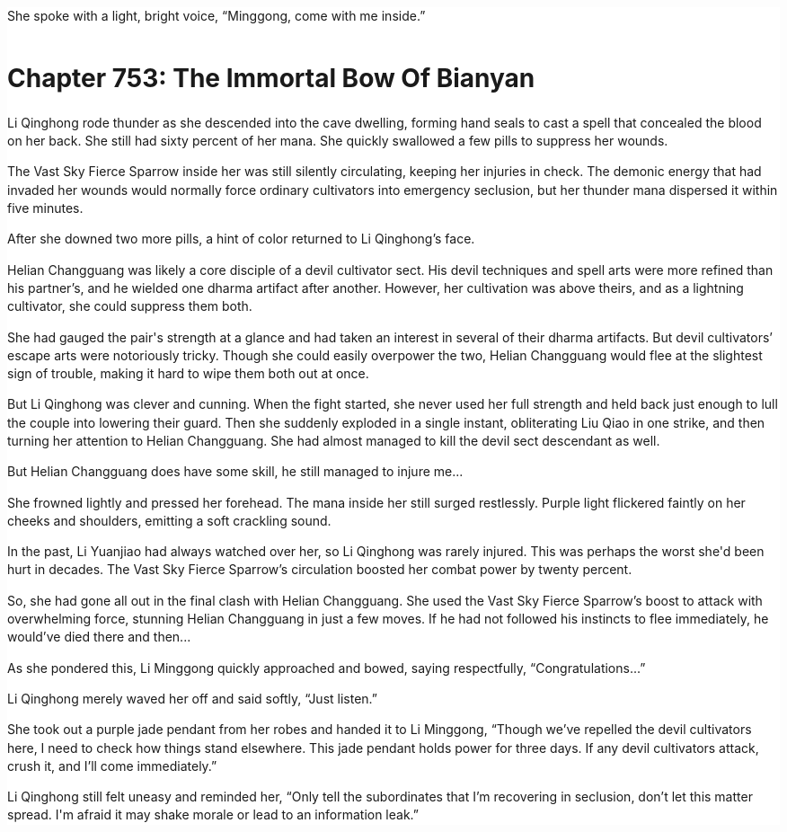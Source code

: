She spoke with a light, bright voice, “Minggong, come with me inside.”




# Chapter 753: The Immortal Bow Of Bianyan

Li Qinghong rode thunder as she descended into the cave dwelling, forming hand seals to cast a spell that concealed the blood on her back. She still had sixty percent of her mana. She quickly swallowed a few pills to suppress her wounds.

The Vast Sky Fierce Sparrow inside her was still silently circulating, keeping her injuries in check. The demonic energy that had invaded her wounds would normally force ordinary cultivators into emergency seclusion, but her thunder mana dispersed it within five minutes.

After she downed two more pills, a hint of color returned to Li Qinghong’s face.

Helian Changguang was likely a core disciple of a devil cultivator sect. His devil techniques and spell arts were more refined than his partner’s, and he wielded one dharma artifact after another. However, her cultivation was above theirs, and as a lightning cultivator, she could suppress them both.

She had gauged the pair's strength at a glance and had taken an interest in several of their dharma artifacts. But devil cultivators’ escape arts were notoriously tricky. Though she could easily overpower the two, Helian Changguang would flee at the slightest sign of trouble, making it hard to wipe them both out at once.

But Li Qinghong was clever and cunning. When the fight started, she never used her full strength and held back just enough to lull the couple into lowering their guard. Then she suddenly exploded in a single instant, obliterating Liu Qiao in one strike, and then turning her attention to Helian Changguang. She had almost managed to kill the devil sect descendant as well.

But Helian Changguang does have some skill, he still managed to injure me...

She frowned lightly and pressed her forehead. The mana inside her still surged restlessly. Purple light flickered faintly on her cheeks and shoulders, emitting a soft crackling sound.

In the past, Li Yuanjiao had always watched over her, so Li Qinghong was rarely injured. This was perhaps the worst she'd been hurt in decades. The Vast Sky Fierce Sparrow’s circulation boosted her combat power by twenty percent.

So, she had gone all out in the final clash with Helian Changguang. She used the Vast Sky Fierce Sparrow’s boost to attack with overwhelming force, stunning Helian Changguang in just a few moves. If he had not followed his instincts to flee immediately, he would’ve died there and then...

As she pondered this, Li Minggong quickly approached and bowed, saying respectfully, “Congratulations...”

Li Qinghong merely waved her off and said softly, “Just listen.”

She took out a purple jade pendant from her robes and handed it to Li Minggong, “Though we’ve repelled the devil cultivators here, I need to check how things stand elsewhere. This jade pendant holds power for three days. If any devil cultivators attack, crush it, and I’ll come immediately.”

Li Qinghong still felt uneasy and reminded her, “Only tell the subordinates that I’m recovering in seclusion, don’t let this matter spread. I'm afraid it may shake morale or lead to an information leak.”
